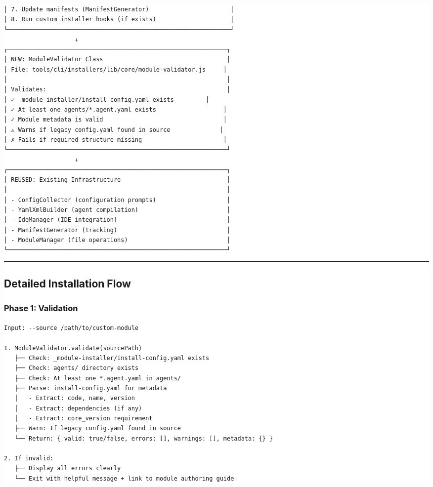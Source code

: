 ```
│ 7. Update manifests (ManifestGenerator)                       │
│ 8. Run custom installer hooks (if exists)                     │
└───────────────────────────────────────────────────────────────┘
                    ↓
┌──────────────────────────────────────────────────────────────┐
│ NEW: ModuleValidator Class                                   │
│ File: tools/cli/installers/lib/core/module-validator.js     │
│                                                              │
│ Validates:                                                   │
│ ✓ _module-installer/install-config.yaml exists         │
│ ✓ At least one agents/*.agent.yaml exists                   │
│ ✓ Module metadata is valid                                  │
│ ⚠ Warns if legacy config.yaml found in source              │
│ ✗ Fails if required structure missing                       │
└──────────────────────────────────────────────────────────────┘
                    ↓
┌──────────────────────────────────────────────────────────────┐
│ REUSED: Existing Infrastructure                              │
│                                                              │
│ - ConfigCollector (configuration prompts)                    │
│ - YamlXmlBuilder (agent compilation)                         │
│ - IdeManager (IDE integration)                               │
│ - ManifestGenerator (tracking)                               │
│ - ModuleManager (file operations)                            │
└──────────────────────────────────────────────────────────────┘
```

---

## Detailed Installation Flow

### Phase 1: Validation

```
Input: --source /path/to/custom-module

1. ModuleValidator.validate(sourcePath)
   ├── Check: _module-installer/install-config.yaml exists
   ├── Check: agents/ directory exists
   ├── Check: At least one *.agent.yaml in agents/
   ├── Parse: install-config.yaml for metadata
   │   - Extract: code, name, version
   │   - Extract: dependencies (if any)
   │   - Extract: core_version requirement
   ├── Warn: If legacy config.yaml found in source
   └── Return: { valid: true/false, errors: [], warnings: [], metadata: {} }

2. If invalid:
   ├── Display all errors clearly
   └── Exit with helpful message + link to module authoring guide
```
